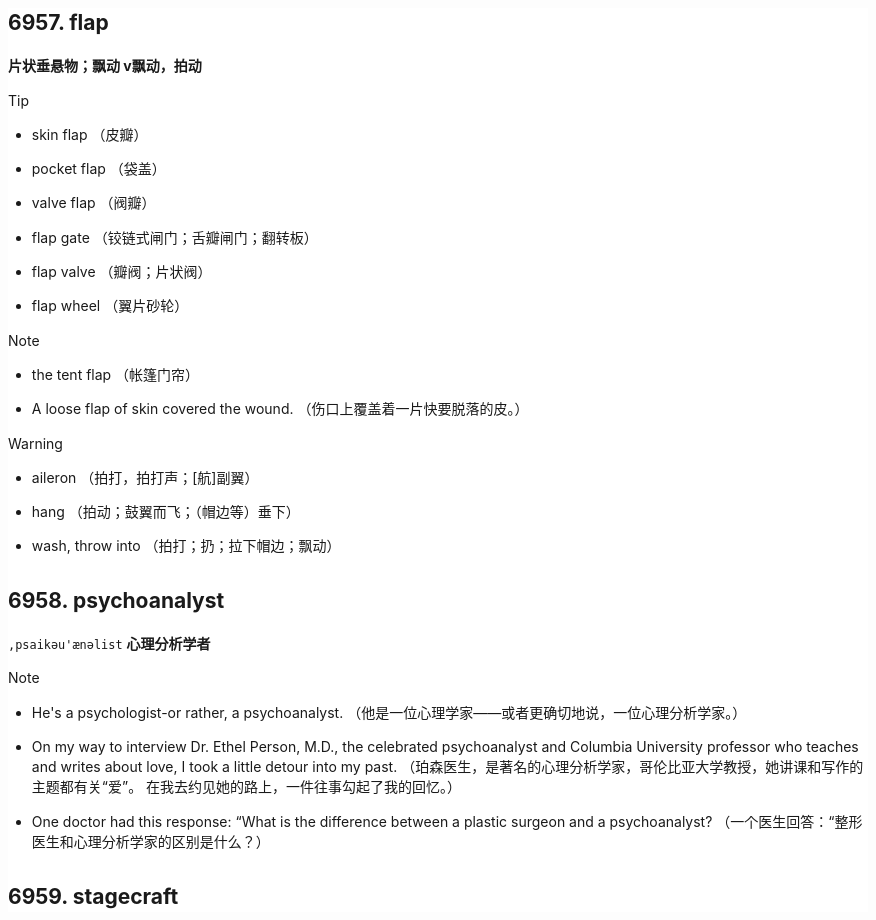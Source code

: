 ## 6957. flap

**片状垂悬物；飘动 v飘动，拍动**

> [!TIP]
>
> - skin flap （皮瓣）
>
> - pocket flap （袋盖）
>
> - valve flap （阀瓣）
>
> - flap gate （铰链式闸门；舌瓣闸门；翻转板）
>
> - flap valve （瓣阀；片状阀）
>
> - flap wheel （翼片砂轮）
>

> [!NOTE]
>
> - the tent flap （帐篷门帘）
>
> - A loose flap of skin covered the wound. （伤口上覆盖着一片快要脱落的皮。）
>

> [!WARNING]
>
> - aileron （拍打，拍打声；[航]副翼）
>
> - hang （拍动；鼓翼而飞；（帽边等）垂下）
>
> - wash, throw into （拍打；扔；拉下帽边；飘动）
>

## 6958. psychoanalyst

`,psaikəu'ænəlist`  **心理分析学者**

> [!NOTE]
>
> - He's a psychologist-or rather, a psychoanalyst. （他是一位心理学家——或者更确切地说，一位心理分析学家。）
>
> - On my way to interview Dr. Ethel Person, M.D., the celebrated psychoanalyst and Columbia University professor who teaches and writes about love, I took a little detour into my past. （珀森医生，是著名的心理分析学家，哥伦比亚大学教授，她讲课和写作的主题都有关“爱”。 在我去约见她的路上，一件往事勾起了我的回忆。）
>
> - One doctor had this response: “What is the difference between a plastic surgeon and a psychoanalyst? （一个医生回答：“整形医生和心理分析学家的区别是什么？）
>

## 6959. stagecraft
